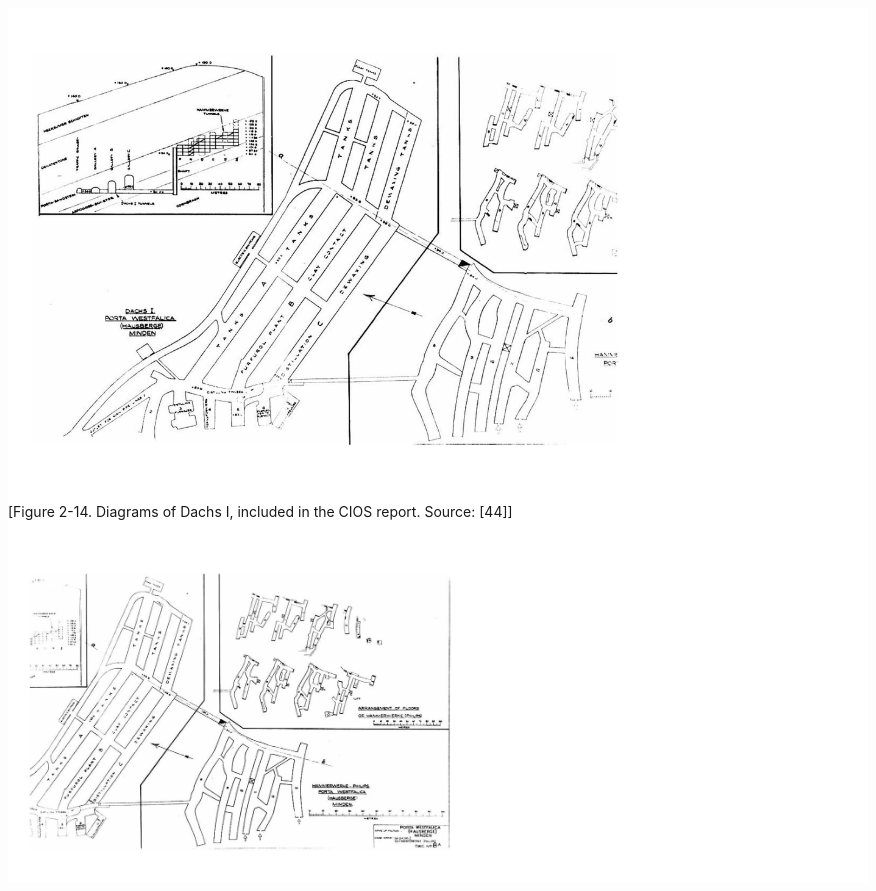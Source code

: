 <img src="files/media/image15.jpeg" width="624" height="475" />

\[<span id="mf0513" class="anchor"></span>Figure 2-14. Diagrams of Dachs I, included in the CIOS report. Source: <span id="__UnoMark__27268_1031760129" class="anchor"></span>[44]\]

<img src="files/media/image12.jpeg" width="445" height="341" />
